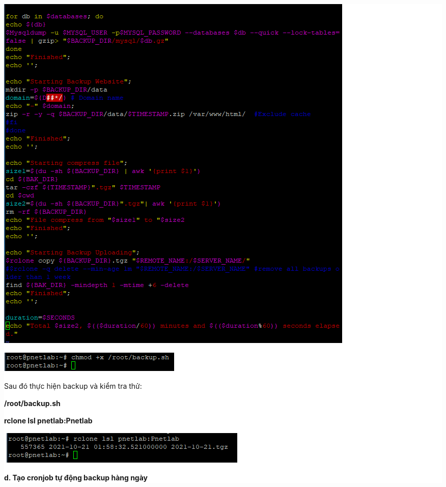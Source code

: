 ![](.//media/image47.png)


![](.//media/image48.png)

Sau đó thực hiện backup và kiểm tra thử:

**/root/backup.sh**

**rclone lsl pnetlab:Pnetlab**

![](.//media/image49.png)


**d. Tạo cronjob tự động backup hàng ngày**
